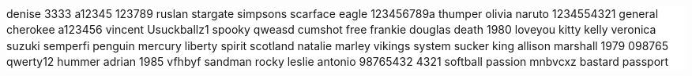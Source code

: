 denise
3333
a12345
123789
ruslan
stargate
simpsons
scarface
eagle
123456789a
thumper
olivia
naruto
1234554321
general
cherokee
a123456
vincent
Usuckballz1
spooky
qweasd
cumshot
free
frankie
douglas
death
1980
loveyou
kitty
kelly
veronica
suzuki
semperfi
penguin
mercury
liberty
spirit
scotland
natalie
marley
vikings
system
sucker
king
allison
marshall
1979
098765
qwerty12
hummer
adrian
1985
vfhbyf
sandman
rocky
leslie
antonio
98765432
4321
softball
passion
mnbvcxz
bastard
passport